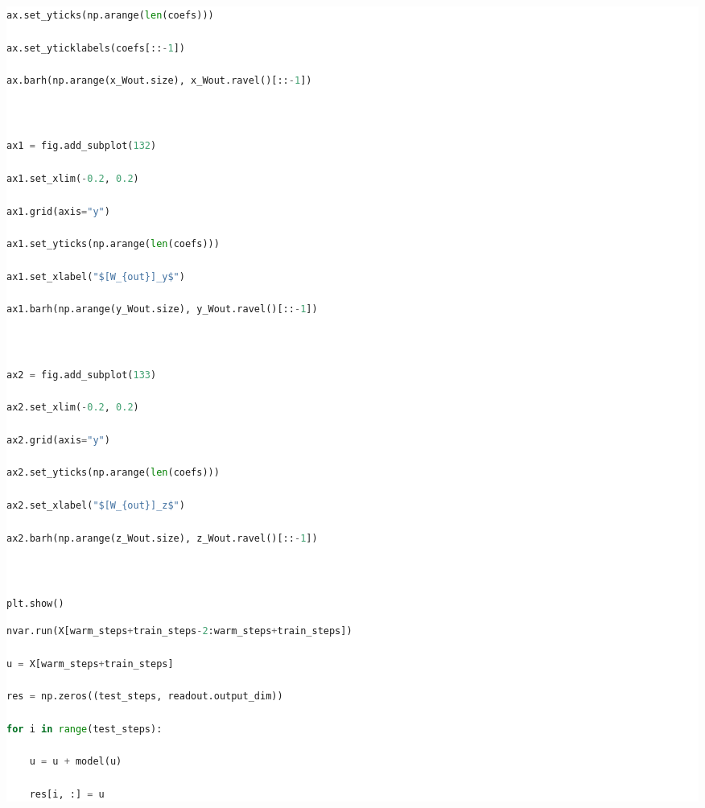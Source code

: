```python
ax.set_yticks(np.arange(len(coefs)))

ax.set_yticklabels(coefs[::-1])

ax.barh(np.arange(x_Wout.size), x_Wout.ravel()[::-1])



ax1 = fig.add_subplot(132)

ax1.set_xlim(-0.2, 0.2)

ax1.grid(axis="y")

ax1.set_yticks(np.arange(len(coefs)))

ax1.set_xlabel("$[W_{out}]_y$")

ax1.barh(np.arange(y_Wout.size), y_Wout.ravel()[::-1])



ax2 = fig.add_subplot(133)

ax2.set_xlim(-0.2, 0.2)

ax2.grid(axis="y")

ax2.set_yticks(np.arange(len(coefs)))

ax2.set_xlabel("$[W_{out}]_z$")

ax2.barh(np.arange(z_Wout.size), z_Wout.ravel()[::-1])



plt.show()
```

```python
nvar.run(X[warm_steps+train_steps-2:warm_steps+train_steps])

u = X[warm_steps+train_steps]

res = np.zeros((test_steps, readout.output_dim))

for i in range(test_steps):

    u = u + model(u)

    res[i, :] = u
```
